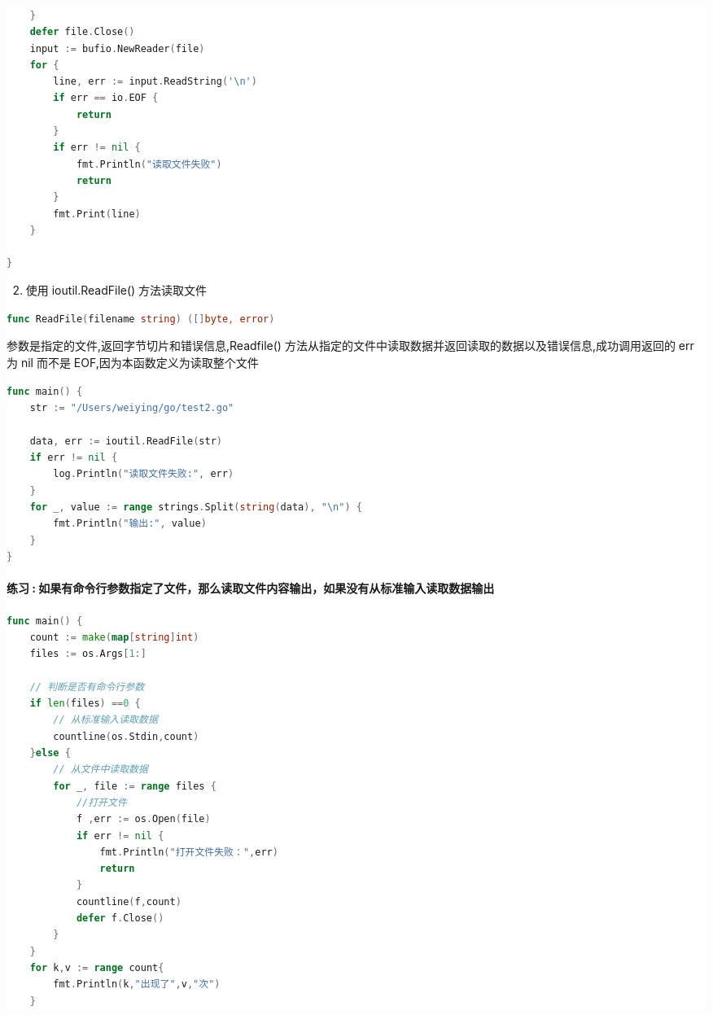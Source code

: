 ```go
	}
	defer file.Close()
	input := bufio.NewReader(file)
	for {
		line, err := input.ReadString('\n')
		if err == io.EOF {
			return
		}
		if err != nil {
			fmt.Println("读取文件失败")
			return
		}
		fmt.Print(line)
	}

}
```

2. 使用 ioutil.ReadFile() 方法读取文件
```go
func ReadFile(filename string) ([]byte, error)
```
参数是指定的文件,返回字节切片和错误信息,Readfile() 方法从指定的文件中读取数据并返回读取的数据以及错误信息,成功调用返回的 err 为 nil 而不是 EOF,因为本函数定义为读取整个文件
```go
func main() {
	str := "/Users/weiying/go/test2.go"

	data, err := ioutil.ReadFile(str)
	if err != nil {
		log.Println("读取文件失败:", err)
	}
	for _, value := range strings.Split(string(data), "\n") {
		fmt.Println("输出:", value)
	}
}
```


#### 练习 : 如果有命令行参数指定了文件，那么读取文件内容输出，如果没有从标准输入读取数据输出
```go
func main() {
	count := make(map[string]int)
	files := os.Args[1:]

	// 判断是否有命令行参数
	if len(files) ==0 {
		// 从标准输入读取数据
		countline(os.Stdin,count)
	}else {
		// 从文件中读取数据
		for _, file := range files {
			//打开文件
			f ,err := os.Open(file)
			if err != nil {
				fmt.Println("打开文件失败：",err)
				return
			}
			countline(f,count)
			defer f.Close()
		}
	}
	for k,v := range count{
		fmt.Println(k,"出现了",v,"次")
	}
```